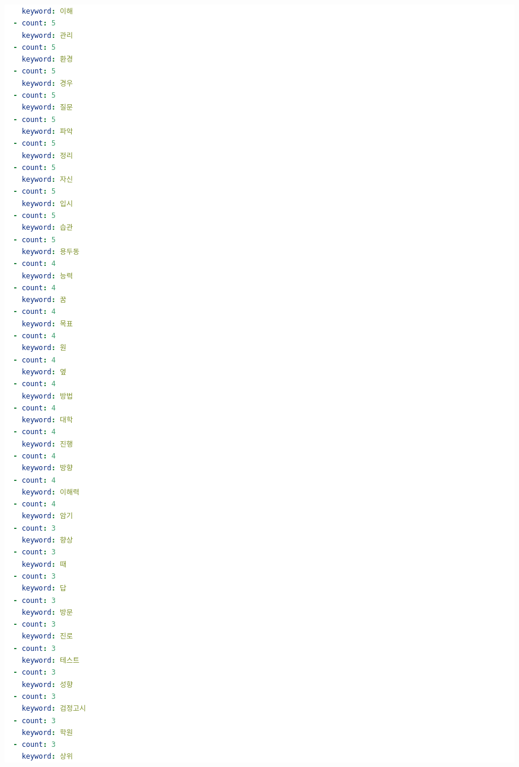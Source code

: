 ```yaml
    keyword: 이해
  - count: 5
    keyword: 관리
  - count: 5
    keyword: 환경
  - count: 5
    keyword: 경우
  - count: 5
    keyword: 질문
  - count: 5
    keyword: 파악
  - count: 5
    keyword: 정리
  - count: 5
    keyword: 자신
  - count: 5
    keyword: 입시
  - count: 5
    keyword: 습관
  - count: 5
    keyword: 용두동
  - count: 4
    keyword: 능력
  - count: 4
    keyword: 꿈
  - count: 4
    keyword: 목표
  - count: 4
    keyword: 원
  - count: 4
    keyword: 옆
  - count: 4
    keyword: 방법
  - count: 4
    keyword: 대학
  - count: 4
    keyword: 진행
  - count: 4
    keyword: 방향
  - count: 4
    keyword: 이해력
  - count: 4
    keyword: 암기
  - count: 3
    keyword: 향상
  - count: 3
    keyword: 때
  - count: 3
    keyword: 답
  - count: 3
    keyword: 방문
  - count: 3
    keyword: 진로
  - count: 3
    keyword: 테스트
  - count: 3
    keyword: 성향
  - count: 3
    keyword: 검정고시
  - count: 3
    keyword: 학원
  - count: 3
    keyword: 상위
```